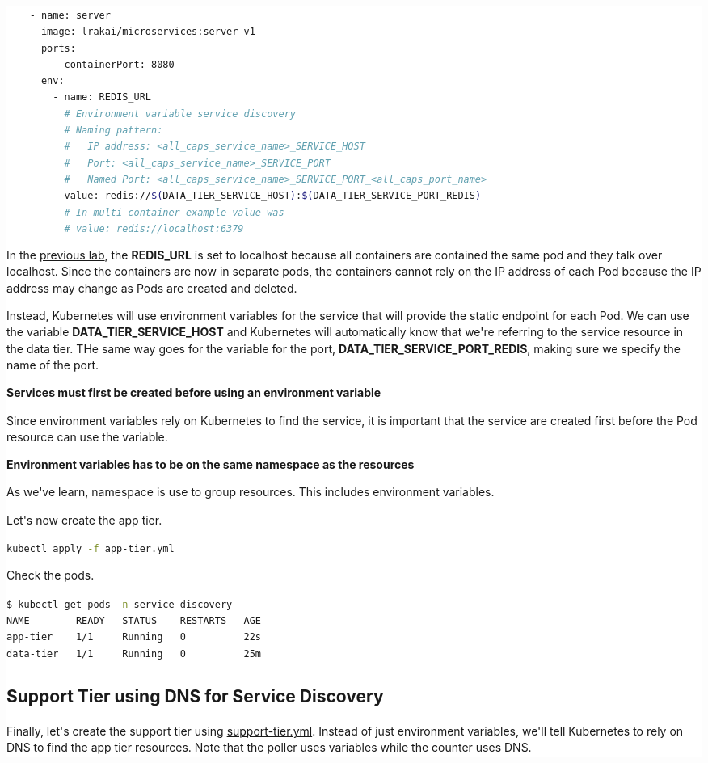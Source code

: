 ```bash
    - name: server
      image: lrakai/microservices:server-v1
      ports:
        - containerPort: 8080
      env:
        - name: REDIS_URL
          # Environment variable service discovery
          # Naming pattern:
          #   IP address: <all_caps_service_name>_SERVICE_HOST
          #   Port: <all_caps_service_name>_SERVICE_PORT
          #   Named Port: <all_caps_service_name>_SERVICE_PORT_<all_caps_port_name>
          value: redis://$(DATA_TIER_SERVICE_HOST):$(DATA_TIER_SERVICE_PORT_REDIS)
          # In multi-container example value was
          # value: redis://localhost:6379 
```

In the [previous lab](../../Lab_041-Multi_Container_Pods/README.md#multi-container-pods), the **REDIS_URL** is set to localhost because all containers are contained the same pod and they talk over localhost. Since the containers are now in separate pods, the containers cannot rely on the IP address of each Pod because the IP address may change as Pods are created and deleted.

Instead, Kubernetes will use environment variables for the service that will provide the static endpoint for each Pod. We can use the variable **DATA_TIER_SERVICE_HOST** and Kubernetes will automatically know that we're referring to the service resource in the data tier. THe same way goes for the variable for the port, **DATA_TIER_SERVICE_PORT_REDIS**, making sure we specify the name of the port.

**Services must first be created before using an environment variable**

Since environment variables rely on Kubernetes to find the service, it is important that the service are created first before the Pod resource can use the variable.

**Environment variables has to be on the same namespace as the resources**

As we've learn, namespace is use to group resources. This includes environment variables.

Let's now create the app tier.

```bash
kubectl apply -f app-tier.yml
```

Check the pods.

```bash
$ kubectl get pods -n service-discovery
NAME        READY   STATUS    RESTARTS   AGE
app-tier    1/1     Running   0          22s
data-tier   1/1     Running   0          25m 
```

## Support Tier using DNS for Service Discovery

Finally, let's create the support tier using [support-tier.yml](manifests/support-tier.yml). Instead of just environment variables, we'll tell Kubernetes to rely on DNS to find the app tier resources. Note that the poller uses variables while the counter uses DNS.
